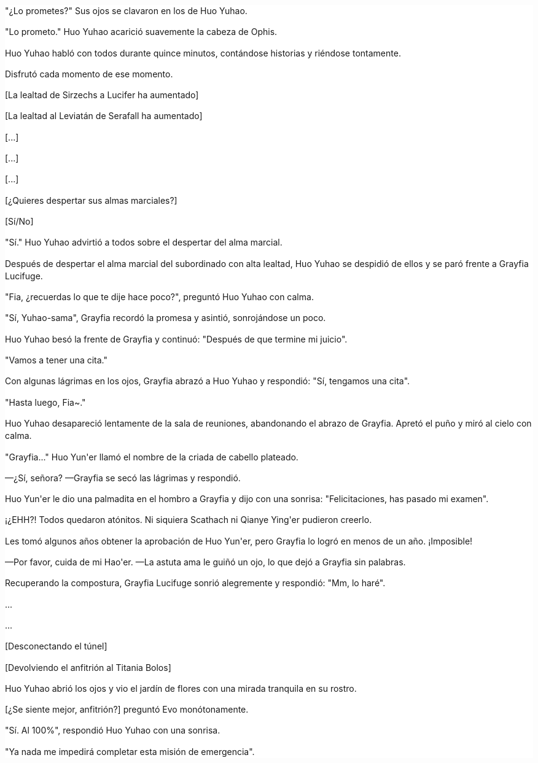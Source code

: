 "¿Lo prometes?" Sus ojos se clavaron en los de Huo Yuhao.

"Lo prometo." Huo Yuhao acarició suavemente la cabeza de Ophis.

Huo Yuhao habló con todos durante quince minutos, contándose historias y riéndose tontamente.

Disfrutó cada momento de ese momento.

[La lealtad de Sirzechs a Lucifer ha aumentado]

[La lealtad al Leviatán de Serafall ha aumentado]

[...]

[...]

[...]

[¿Quieres despertar sus almas marciales?]

[Sí/No]

"Sí." Huo Yuhao advirtió a todos sobre el despertar del alma marcial.

Después de despertar el alma marcial del subordinado con alta lealtad, Huo Yuhao se despidió de ellos y se paró frente a Grayfia Lucifuge.

"Fia, ¿recuerdas lo que te dije hace poco?", preguntó Huo Yuhao con calma.

"Sí, Yuhao-sama", Grayfia recordó la promesa y asintió, sonrojándose un poco.

Huo Yuhao besó la frente de Grayfia y continuó: "Después de que termine mi juicio".

"Vamos a tener una cita."

Con algunas lágrimas en los ojos, Grayfia abrazó a Huo Yuhao y respondió: "Sí, tengamos una cita".

"Hasta luego, Fia~."

Huo Yuhao desapareció lentamente de la sala de reuniones, abandonando el abrazo de Grayfia. Apretó el puño y miró al cielo con calma.

"Grayfia..." Huo Yun'er llamó el nombre de la criada de cabello plateado.

—¿Sí, señora? —Grayfia se secó las lágrimas y respondió.

Huo Yun'er le dio una palmadita en el hombro a Grayfia y dijo con una sonrisa: "Felicitaciones, has pasado mi examen".

¡¿EHH?! Todos quedaron atónitos. Ni siquiera Scathach ni Qianye Ying'er pudieron creerlo.

Les tomó algunos años obtener la aprobación de Huo Yun'er, pero Grayfia lo logró en menos de un año. ¡Imposible!

—Por favor, cuida de mi Hao'er. —La astuta ama le guiñó un ojo, lo que dejó a Grayfia sin palabras.

Recuperando la compostura, Grayfia Lucifuge sonrió alegremente y respondió: "Mm, lo haré".

...

...

[Desconectando el túnel]

[Devolviendo el anfitrión al Titania Bolos]

Huo Yuhao abrió los ojos y vio el jardín de flores con una mirada tranquila en su rostro.

[¿Se siente mejor, anfitrión?] preguntó Evo monótonamente.

"Sí. Al 100%", respondió Huo Yuhao con una sonrisa.

"Ya nada me impedirá completar esta misión de emergencia".